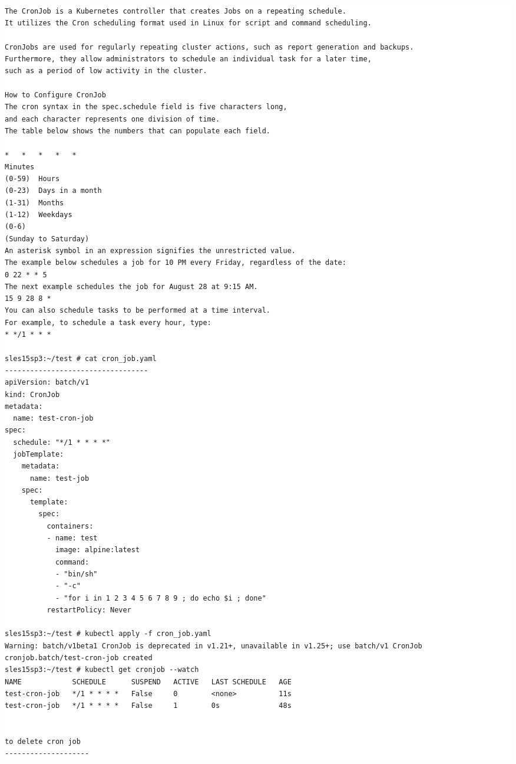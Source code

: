```
The CronJob is a Kubernetes controller that creates Jobs on a repeating schedule.
It utilizes the Cron scheduling format used in Linux for script and command scheduling.

CronJobs are used for regularly repeating cluster actions, such as report generation and backups. 
Furthermore, they allow administrators to schedule an individual task for a later time, 
such as a period of low activity in the cluster.

How to Configure CronJob
The cron syntax in the spec.schedule field is five characters long, 
and each character represents one division of time.
The table below shows the numbers that can populate each field.

*	*	*	*	*
Minutes
(0-59)	Hours
(0-23)	Days in a month
(1-31)	Months
(1-12)	Weekdays
(0-6)
(Sunday to Saturday)
An asterisk symbol in an expression signifies the unrestricted value.
The example below schedules a job for 10 PM every Friday, regardless of the date:
0 22 * * 5
The next example schedules the job for August 28 at 9:15 AM.
15 9 28 8 *
You can also schedule tasks to be performed at a time interval. 
For example, to schedule a task every hour, type:
* */1 * * *

sles15sp3:~/test # cat cron_job.yaml
----------------------------------
apiVersion: batch/v1
kind: CronJob
metadata:
  name: test-cron-job
spec:
  schedule: "*/1 * * * *"
  jobTemplate:
    metadata:
      name: test-job
    spec:
      template:
        spec:
          containers:
          - name: test
            image: alpine:latest
            command:
            - "bin/sh"
            - "-c"
            - "for i in 1 2 3 4 5 6 7 8 9 ; do echo $i ; done"
          restartPolicy: Never

sles15sp3:~/test # kubectl apply -f cron_job.yaml
Warning: batch/v1beta1 CronJob is deprecated in v1.21+, unavailable in v1.25+; use batch/v1 CronJob
cronjob.batch/test-cron-job created
sles15sp3:~/test # kubectl get cronjob --watch
NAME            SCHEDULE      SUSPEND   ACTIVE   LAST SCHEDULE   AGE
test-cron-job   */1 * * * *   False     0        <none>          11s
test-cron-job   */1 * * * *   False     1        0s              48s


to delete cron job
--------------------
```
